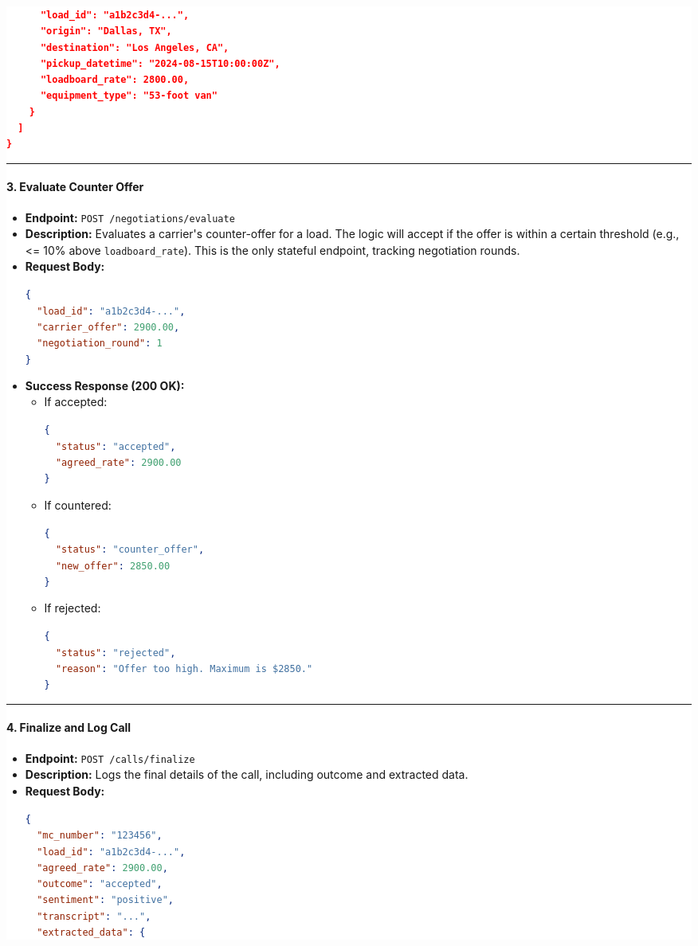   ```json
        "load_id": "a1b2c3d4-...",
        "origin": "Dallas, TX",
        "destination": "Los Angeles, CA",
        "pickup_datetime": "2024-08-15T10:00:00Z",
        "loadboard_rate": 2800.00,
        "equipment_type": "53-foot van"
      }
    ]
  }
  ```

---

#### 3. Evaluate Counter Offer
- **Endpoint:** `POST /negotiations/evaluate`
- **Description:** Evaluates a carrier's counter-offer for a load. The logic will accept if the offer is within a certain threshold (e.g., <= 10% above `loadboard_rate`). This is the only stateful endpoint, tracking negotiation rounds.
- **Request Body:**
  ```json
  {
    "load_id": "a1b2c3d4-...",
    "carrier_offer": 2900.00,
    "negotiation_round": 1
  }
  ```
- **Success Response (200 OK):**
  - If accepted:
    ```json
    {
      "status": "accepted",
      "agreed_rate": 2900.00
    }
    ```
  - If countered:
    ```json
    {
      "status": "counter_offer",
      "new_offer": 2850.00
    }
    ```
  - If rejected:
    ```json
    {
      "status": "rejected",
      "reason": "Offer too high. Maximum is $2850."
    }
    ```

---

#### 4. Finalize and Log Call
- **Endpoint:** `POST /calls/finalize`
- **Description:** Logs the final details of the call, including outcome and extracted data.
- **Request Body:**
  ```json
  {
    "mc_number": "123456",
    "load_id": "a1b2c3d4-...",
    "agreed_rate": 2900.00,
    "outcome": "accepted",
    "sentiment": "positive",
    "transcript": "...",
    "extracted_data": {
  ```